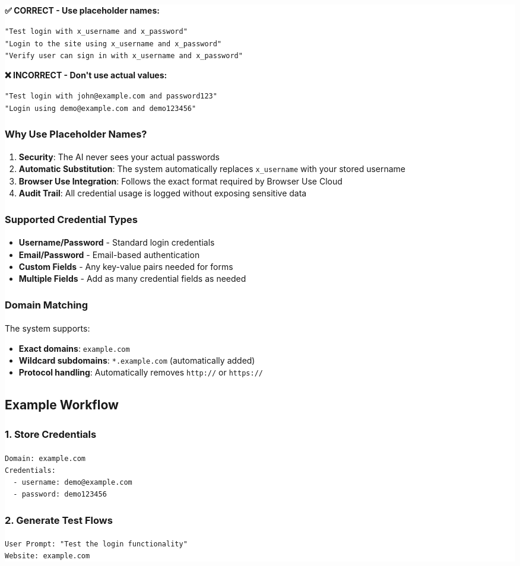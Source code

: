 **✅ CORRECT - Use placeholder names:**

```
"Test login with x_username and x_password"
"Login to the site using x_username and x_password"
"Verify user can sign in with x_username and x_password"
```

**❌ INCORRECT - Don't use actual values:**

```
"Test login with john@example.com and password123"
"Login using demo@example.com and demo123456"
```

### Why Use Placeholder Names?

1. **Security**: The AI never sees your actual passwords
2. **Automatic Substitution**: The system automatically replaces `x_username` with your stored username
3. **Browser Use Integration**: Follows the exact format required by Browser Use Cloud
4. **Audit Trail**: All credential usage is logged without exposing sensitive data

### Supported Credential Types

- **Username/Password** - Standard login credentials
- **Email/Password** - Email-based authentication
- **Custom Fields** - Any key-value pairs needed for forms
- **Multiple Fields** - Add as many credential fields as needed

### Domain Matching

The system supports:

- **Exact domains**: `example.com`
- **Wildcard subdomains**: `*.example.com` (automatically added)
- **Protocol handling**: Automatically removes `http://` or `https://`

## Example Workflow

### 1. **Store Credentials**

```
Domain: example.com
Credentials:
  - username: demo@example.com
  - password: demo123456
```

### 2. **Generate Test Flows**

```
User Prompt: "Test the login functionality"
Website: example.com
```
